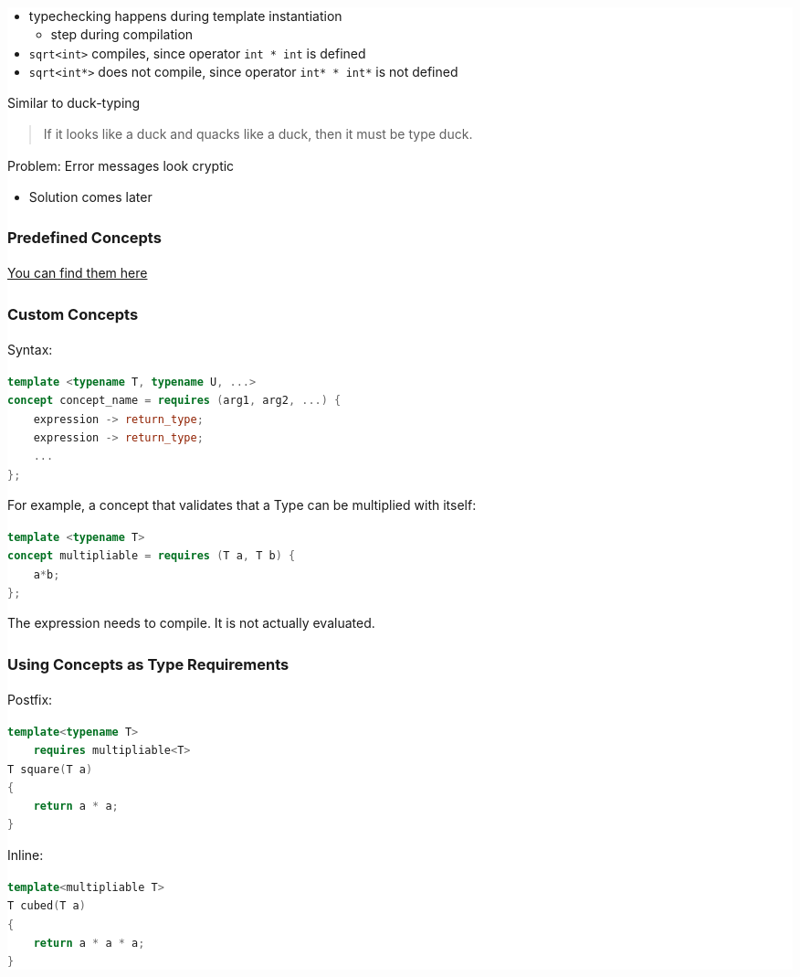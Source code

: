 - typechecking happens during template instantiation
  - step during compilation
- `sqrt<int>` compiles, since operator `int * int` is defined
- `sqrt<int*>` does not compile, since operator `int* * int*` is not defined

Similar to duck-typing
> If it looks like a duck and quacks like a duck, then it must be type duck.

Problem: Error messages look cryptic
- Solution comes later

### Predefined Concepts
[You can find them here](https://en.cppreference.com/w/cpp/concepts)

### Custom Concepts
Syntax:
```c++
template <typename T, typename U, ...>
concept concept_name = requires (arg1, arg2, ...) {
    expression -> return_type;
    expression -> return_type;
    ...
};
```

For example, a concept that validates that a Type can be multiplied with itself:
```c++
template <typename T>
concept multipliable = requires (T a, T b) {
    a*b;
};
```

The expression needs to compile. It is not actually evaluated.

### Using Concepts as Type Requirements
Postfix:
```c++
template<typename T>
	requires multipliable<T>
T square(T a)
{
    return a * a;
}
```

Inline:
```c++
template<multipliable T>
T cubed(T a)
{
    return a * a * a;
}
```
